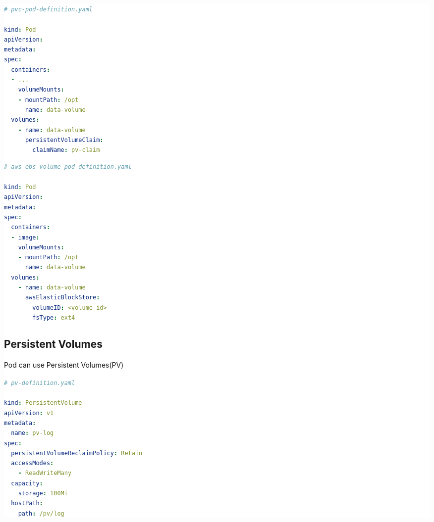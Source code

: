 ```yaml
# pvc-pod-definition.yaml

kind: Pod
apiVersion:
metadata:
spec:
  containers:
  - ...
    volumeMounts:
    - mountPath: /opt
      name: data-volume
  volumes:
    - name: data-volume
      persistentVolumeClaim:
        claimName: pv-claim
```

```yaml
# aws-ebs-volume-pod-definition.yaml

kind: Pod
apiVersion:
metadata:
spec:
  containers:
  - image:
    volumeMounts:
    - mountPath: /opt
      name: data-volume
  volumes:
    - name: data-volume
      awsElasticBlockStore:
        volumeID: <volume-id>
        fsType: ext4
```

## Persistent Volumes

Pod can use Persistent Volumes(PV)

```yaml
# pv-definition.yaml

kind: PersistentVolume
apiVersion: v1
metadata:
  name: pv-log
spec:
  persistentVolumeReclaimPolicy: Retain
  accessModes:
    - ReadWriteMany
  capacity:
    storage: 100Mi
  hostPath:
    path: /pv/log
```
